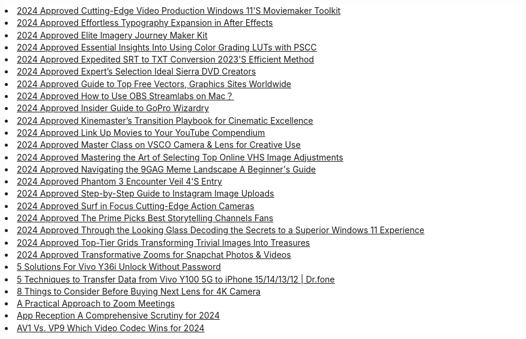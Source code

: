 <li><a href="https://article-tips.techidaily.com/2024-approved-cutting-edge-video-production-windows-11s-moviemaker-toolkit/"><u>2024 Approved  Cutting-Edge Video Production  Windows 11'S Moviemaker Toolkit</u></a></li>
<li><a href="https://article-tips.techidaily.com/2024-approved-effortless-typography-expansion-in-after-effects/"><u>2024 Approved  Effortless Typography Expansion in After Effects</u></a></li>
<li><a href="https://article-tips.techidaily.com/2024-approved-elite-imagery-journey-maker-kit/"><u>2024 Approved  Elite Imagery Journey Maker Kit</u></a></li>
<li><a href="https://article-tips.techidaily.com/2024-approved-essential-insights-into-using-color-grading-luts-with-pscc/"><u>2024 Approved  Essential Insights Into Using Color Grading LUTs with PSCC</u></a></li>
<li><a href="https://article-tips.techidaily.com/2024-approved-expedited-srt-to-txt-conversion-2023s-efficient-method/"><u>2024 Approved  Expedited SRT to TXT Conversion  2023'S Efficient Method</u></a></li>
<li><a href="https://article-tips.techidaily.com/2024-approved-experts-selection-ideal-sierra-dvd-creators/"><u>2024 Approved  Expert’s Selection  Ideal Sierra DVD Creators</u></a></li>
<li><a href="https://article-tips.techidaily.com/2024-approved-guide-to-top-free-vectors-graphics-sites-worldwide/"><u>2024 Approved  Guide to Top Free Vectors, Graphics Sites Worldwide</u></a></li>
<li><a href="https://article-tips.techidaily.com/2024-approved-how-to-use-obs-streamlabs-on-mac/"><u>2024 Approved  How to Use OBS Streamlabs on Mac？</u></a></li>
<li><a href="https://article-tips.techidaily.com/2024-approved-insider-guide-to-gopro-wizardry/"><u>2024 Approved  Insider Guide to GoPro Wizardry</u></a></li>
<li><a href="https://article-tips.techidaily.com/2024-approved-kinemasters-transition-playbook-for-cinematic-excellence/"><u>2024 Approved  Kinemaster’s Transition Playbook for Cinematic Excellence</u></a></li>
<li><a href="https://article-tips.techidaily.com/2024-approved-link-up-movies-to-your-youtube-compendium/"><u>2024 Approved  Link Up Movies to Your YouTube Compendium</u></a></li>
<li><a href="https://article-tips.techidaily.com/2024-approved-master-class-on-vsco-camera-and-lens-for-creative-use/"><u>2024 Approved  Master Class on VSCO Camera & Lens for Creative Use</u></a></li>
<li><a href="https://fox-friendly.techidaily.com/2024-approved-mastering-the-art-of-selecting-top-online-vhs-image-adjustments/"><u>2024 Approved  Mastering the Art of Selecting Top Online VHS Image Adjustments</u></a></li>
<li><a href="https://article-tips.techidaily.com/2024-approved-navigating-the-9gag-meme-landscape-a-beginners-guide/"><u>2024 Approved  Navigating the 9GAG Meme Landscape  A Beginner's Guide</u></a></li>
<li><a href="https://article-tips.techidaily.com/2024-approved-phantom-3-encounter-veil-4s-entry/"><u>2024 Approved  Phantom 3 Encounter  Veil 4'S Entry</u></a></li>
<li><a href="https://article-tips.techidaily.com/2024-approved-step-by-step-guide-to-instagram-image-uploads/"><u>2024 Approved  Step-by-Step Guide to Instagram Image Uploads</u></a></li>
<li><a href="https://article-tips.techidaily.com/2024-approved-surf-in-focus-cutting-edge-action-cameras/"><u>2024 Approved  Surf in Focus  Cutting-Edge Action Cameras</u></a></li>
<li><a href="https://article-tips.techidaily.com/2024-approved-the-prime-picks-best-storytelling-channels-fans/"><u>2024 Approved  The Prime Picks  Best Storytelling Channels Fans</u></a></li>
<li><a href="https://article-tips.techidaily.com/2024-approved-through-the-looking-glass-decoding-the-secrets-to-a-superior-windows-11-experience/"><u>2024 Approved  Through the Looking Glass  Decoding the Secrets to a Superior Windows 11 Experience</u></a></li>
<li><a href="https://article-tips.techidaily.com/2024-approved-top-tier-grids-transforming-trivial-images-into-treasures/"><u>2024 Approved  Top-Tier Grids Transforming Trivial Images Into Treasures</u></a></li>
<li><a href="https://article-tips.techidaily.com/2024-approved-transformative-zooms-for-snapchat-photos-and-videos/"><u>2024 Approved  Transformative Zooms for Snapchat Photos & Videos</u></a></li>
<li><a href="https://unlock-android.techidaily.com/5-solutions-for-vivo-y36i-unlock-without-password-by-drfone-android/"><u>5 Solutions For Vivo Y36i Unlock Without Password</u></a></li>
<li><a href="https://blog-min.techidaily.com/5-techniques-to-transfer-data-from-vivo-y100-5g-to-iphone-15141312-drfone-by-drfone-transfer-from-android-transfer-from-android/"><u>5 Techniques to Transfer Data from Vivo Y100 5G to iPhone 15/14/13/12 | Dr.fone</u></a></li>
<li><a href="https://article-tips.techidaily.com/8-things-to-consider-before-buying-next-lens-for-4k-camera/"><u>8 Things to Consider Before Buying Next Lens for 4K Camera</u></a></li>
<li><a href="https://article-tips.techidaily.com/a-practical-approach-to-zoom-meetings/"><u>A Practical Approach to Zoom Meetings</u></a></li>
<li><a href="https://article-tips.techidaily.com/app-reception-a-comprehensive-scrutiny-for-2024/"><u>App Reception  A Comprehensive Scrutiny for 2024</u></a></li>
<li><a href="https://article-tips.techidaily.com/av1-vs-vp9-which-video-codec-wins-for-2024/"><u>AV1 Vs. VP9  Which Video Codec Wins for 2024</u></a></li>